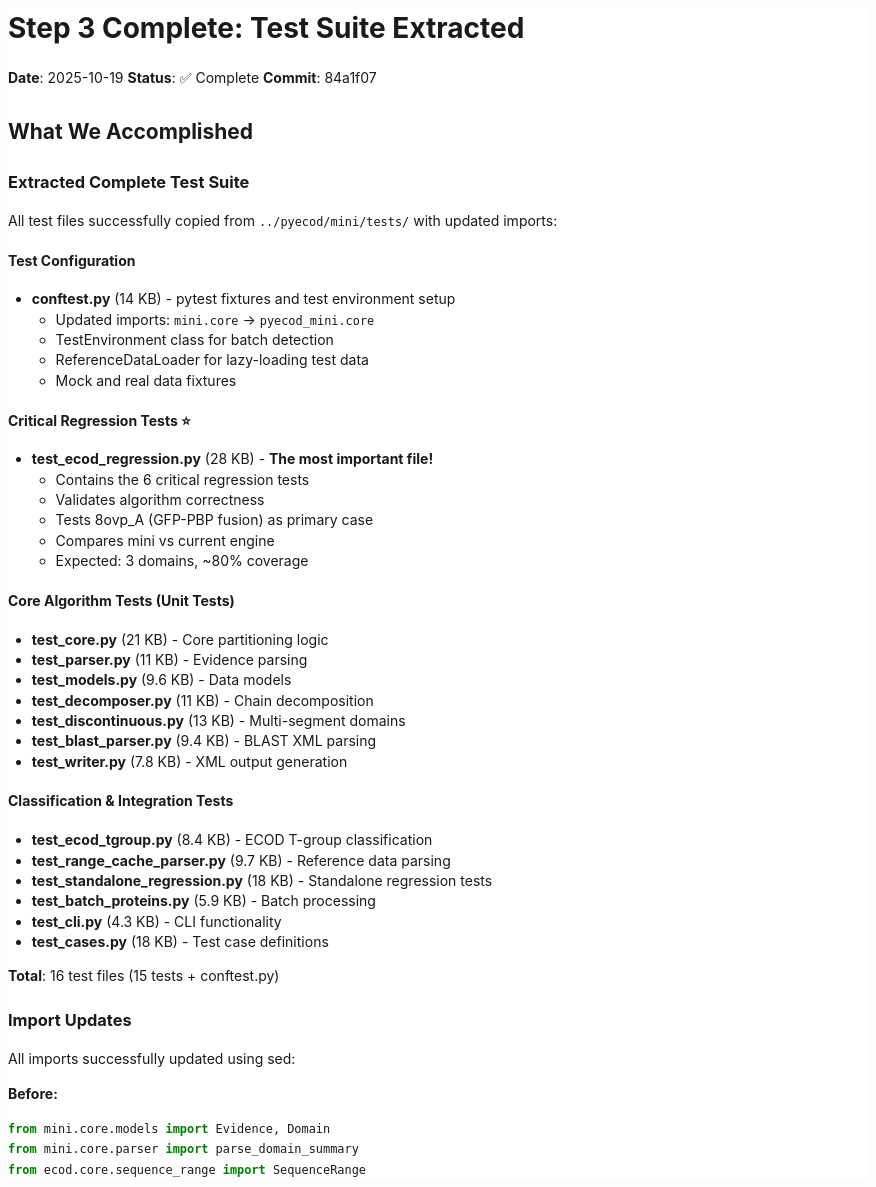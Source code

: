 # Step 3 Complete: Test Suite Extracted

**Date**: 2025-10-19
**Status**: ✅ Complete
**Commit**: 84a1f07

## What We Accomplished

### Extracted Complete Test Suite

All test files successfully copied from `../pyecod/mini/tests/` with updated imports:

#### Test Configuration
- **conftest.py** (14 KB) - pytest fixtures and test environment setup
  - Updated imports: `mini.core` → `pyecod_mini.core`
  - TestEnvironment class for batch detection
  - ReferenceDataLoader for lazy-loading test data
  - Mock and real data fixtures

#### Critical Regression Tests ⭐
- **test_ecod_regression.py** (28 KB) - **The most important file!**
  - Contains the 6 critical regression tests
  - Validates algorithm correctness
  - Tests 8ovp_A (GFP-PBP fusion) as primary case
  - Compares mini vs current engine
  - Expected: 3 domains, ~80% coverage

#### Core Algorithm Tests (Unit Tests)
- **test_core.py** (21 KB) - Core partitioning logic
- **test_parser.py** (11 KB) - Evidence parsing
- **test_models.py** (9.6 KB) - Data models
- **test_decomposer.py** (11 KB) - Chain decomposition
- **test_discontinuous.py** (13 KB) - Multi-segment domains
- **test_blast_parser.py** (9.4 KB) - BLAST XML parsing
- **test_writer.py** (7.8 KB) - XML output generation

#### Classification & Integration Tests
- **test_ecod_tgroup.py** (8.4 KB) - ECOD T-group classification
- **test_range_cache_parser.py** (9.7 KB) - Reference data parsing
- **test_standalone_regression.py** (18 KB) - Standalone regression tests
- **test_batch_proteins.py** (5.9 KB) - Batch processing
- **test_cli.py** (4.3 KB) - CLI functionality
- **test_cases.py** (18 KB) - Test case definitions

**Total**: 16 test files (15 tests + conftest.py)

### Import Updates

All imports successfully updated using sed:

**Before:**
```python
from mini.core.models import Evidence, Domain
from mini.core.parser import parse_domain_summary
from ecod.core.sequence_range import SequenceRange
```
